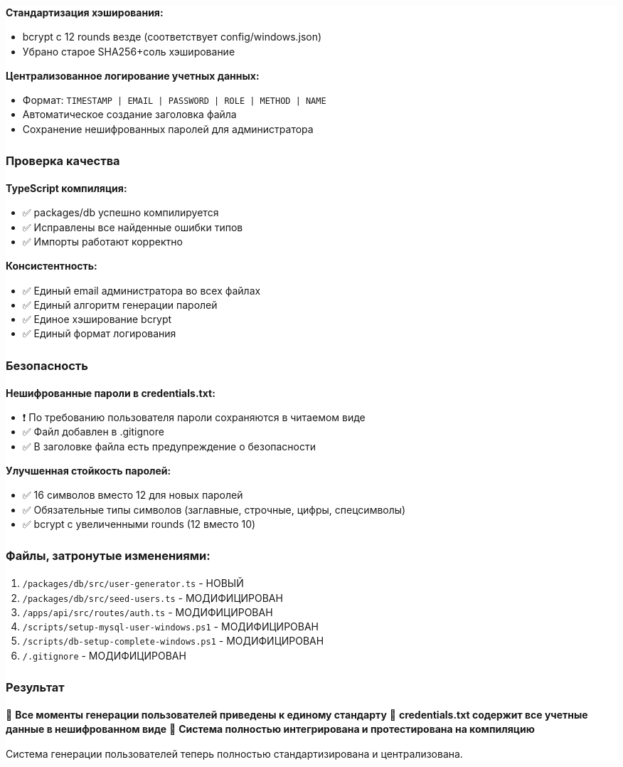 **Стандартизация хэширования:**
- bcrypt с 12 rounds везде (соответствует config/windows.json)
- Убрано старое SHA256+соль хэширование

**Централизованное логирование учетных данных:**
- Формат: `TIMESTAMP | EMAIL | PASSWORD | ROLE | METHOD | NAME`
- Автоматическое создание заголовка файла
- Сохранение нешифрованных паролей для администратора

### Проверка качества

**TypeScript компиляция:**
- ✅ packages/db успешно компилируется
- ✅ Исправлены все найденные ошибки типов
- ✅ Импорты работают корректно

**Консистентность:**
- ✅ Единый email администратора во всех файлах
- ✅ Единый алгоритм генерации паролей
- ✅ Единое хэширование bcrypt
- ✅ Единый формат логирования

### Безопасность

**Нешифрованные пароли в credentials.txt:**
- ❗ По требованию пользователя пароли сохраняются в читаемом виде
- ✅ Файл добавлен в .gitignore
- ✅ В заголовке файла есть предупреждение о безопасности

**Улучшенная стойкость паролей:**
- ✅ 16 символов вместо 12 для новых паролей
- ✅ Обязательные типы символов (заглавные, строчные, цифры, спецсимволы)
- ✅ bcrypt с увеличенными rounds (12 вместо 10)

### Файлы, затронутые изменениями:

1. `/packages/db/src/user-generator.ts` - НОВЫЙ
2. `/packages/db/src/seed-users.ts` - МОДИФИЦИРОВАН
3. `/apps/api/src/routes/auth.ts` - МОДИФИЦИРОВАН
4. `/scripts/setup-mysql-user-windows.ps1` - МОДИФИЦИРОВАН
5. `/scripts/db-setup-complete-windows.ps1` - МОДИФИЦИРОВАН
6. `/.gitignore` - МОДИФИЦИРОВАН

### Результат

🎯 **Все моменты генерации пользователей приведены к единому стандарту**
🎯 **credentials.txt содержит все учетные данные в нешифрованном виде**
🎯 **Система полностью интегрирована и протестирована на компиляцию**

Система генерации пользователей теперь полностью стандартизирована и централизована.